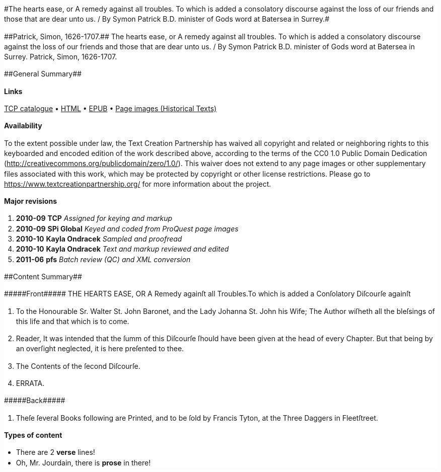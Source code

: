 #The hearts ease, or A remedy against all troubles. To which is added a consolatory discourse against the loss of our friends and those that are dear unto us. / By Symon Patrick B.D. minister of Gods word at Batersea in Surrey.#

##Patrick, Simon, 1626-1707.##
The hearts ease, or A remedy against all troubles. To which is added a consolatory discourse against the loss of our friends and those that are dear unto us. / By Symon Patrick B.D. minister of Gods word at Batersea in Surrey.
Patrick, Simon, 1626-1707.

##General Summary##

**Links**

[TCP catalogue](http://www.ota.ox.ac.uk/tcp/)  • 
[HTML](http://tei.it.ox.ac.uk/tcp/Texts-HTML/free/A91/A91524.html)  • 
[EPUB](http://tei.it.ox.ac.uk/tcp/Texts-EPUB/free/A91/A91524.epub) • 
[Page images (Historical Texts)](https://historicaltexts.jisc.ac.uk/eebo-99868571e)

**Availability**

To the extent possible under law, the Text Creation Partnership has waived all copyright and related or neighboring rights to this keyboarded and encoded edition of the work described above, according to the terms of the CC0 1.0 Public Domain Dedication (http://creativecommons.org/publicdomain/zero/1.0/). This waiver does not extend to any page images or other supplementary files associated with this work, which may be protected by copyright or other license restrictions. Please go to https://www.textcreationpartnership.org/ for more information about the project.

**Major revisions**

1. __2010-09__ __TCP__ *Assigned for keying and markup*
1. __2010-09__ __SPi Global__ *Keyed and coded from ProQuest page images*
1. __2010-10__ __Kayla Ondracek__ *Sampled and proofread*
1. __2010-10__ __Kayla Ondracek__ *Text and markup reviewed and edited*
1. __2011-06__ __pfs__ *Batch review (QC) and XML conversion*

##Content Summary##

#####Front#####
THE HEARTS EASE, OR A Remedy againſt all Troubles.To which is added a Conſolatory Diſcourſe againſt 
1. To the Honourable Sr. Walter St. John Baronet, and the Lady Johanna St. John his Wife; The Author wiſheth all the bleſsings of this life and that which is to come.

1. Reader, It was intended that the ſumm of this Diſcourſe ſhould have been given at the head of every Chapter. But that being by an overſight neglected, it is here preſented to thee.

1. The Contents of the ſecond Diſcourſe.

1. ERRATA.

#####Back#####

1. Theſe ſeveral Books following are Printed, and to be ſold by Francis Tyton, at the Three Daggers in Fleetſtreet.

**Types of content**

  * There are 2 **verse** lines!
  * Oh, Mr. Jourdain, there is **prose** in there!

